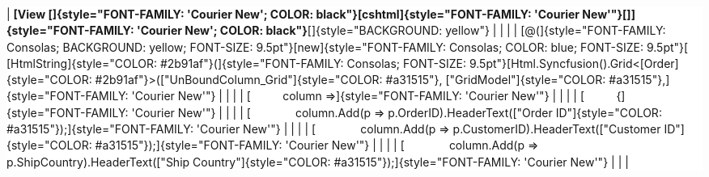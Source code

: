 | **[View \[]{style="FONT-FAMILY: 'Courier New'; COLOR: black"}[cshtml]{style="FONT-FAMILY: 'Courier New'"}[\]]{style="FONT-FAMILY: 'Courier New'; COLOR: black"}**[]{style="BACKGROUND: yellow"}                                                                                                                                                                                                                                 |
|                                                                                                                                                                                                                                                                                                                                                                                                                                 |
| [@(]{style="FONT-FAMILY: Consolas; BACKGROUND: yellow; FONT-SIZE: 9.5pt"}[new]{style="FONT-FAMILY: Consolas; COLOR: blue; FONT-SIZE: 9.5pt"}[ [HtmlString]{style="COLOR: #2b91af"}(]{style="FONT-FAMILY: Consolas; FONT-SIZE: 9.5pt"}[Html.Syncfusion().Grid\<[Order]{style="COLOR: #2b91af"}\>([\"UnBoundColumn_Grid\"]{style="COLOR: #a31515"}, [\"GridModel\"]{style="COLOR: #a31515"},]{style="FONT-FAMILY: 'Courier New'"} |
|                                                                                                                                                                                                                                                                                                                                                                                                                                 |
| [          column =\>]{style="FONT-FAMILY: 'Courier New'"}                                                                                                                                                                                                                                                                                                                                                                      |
|                                                                                                                                                                                                                                                                                                                                                                                                                                 |
| [          {]{style="FONT-FAMILY: 'Courier New'"}                                                                                                                                                                                                                                                                                                                                                                               |
|                                                                                                                                                                                                                                                                                                                                                                                                                                 |
| [              column.Add(p =\> p.OrderID).HeaderText([\"Order ID\"]{style="COLOR: #a31515"});]{style="FONT-FAMILY: 'Courier New'"}                                                                                                                                                                                                                                                                                             |
|                                                                                                                                                                                                                                                                                                                                                                                                                                 |
| [              column.Add(p =\> p.CustomerID).HeaderText([\"Customer ID\"]{style="COLOR: #a31515"});]{style="FONT-FAMILY: 'Courier New'"}                                                                                                                                                                                                                                                                                       |
|                                                                                                                                                                                                                                                                                                                                                                                                                                 |
| [              column.Add(p =\> p.ShipCountry).HeaderText([\"Ship Country\"]{style="COLOR: #a31515"});]{style="FONT-FAMILY: 'Courier New'"}                                                                                                                                                                                                                                                                                     |
|                                                                                                                                                                                                                                                                                                                                                                                                                                 |